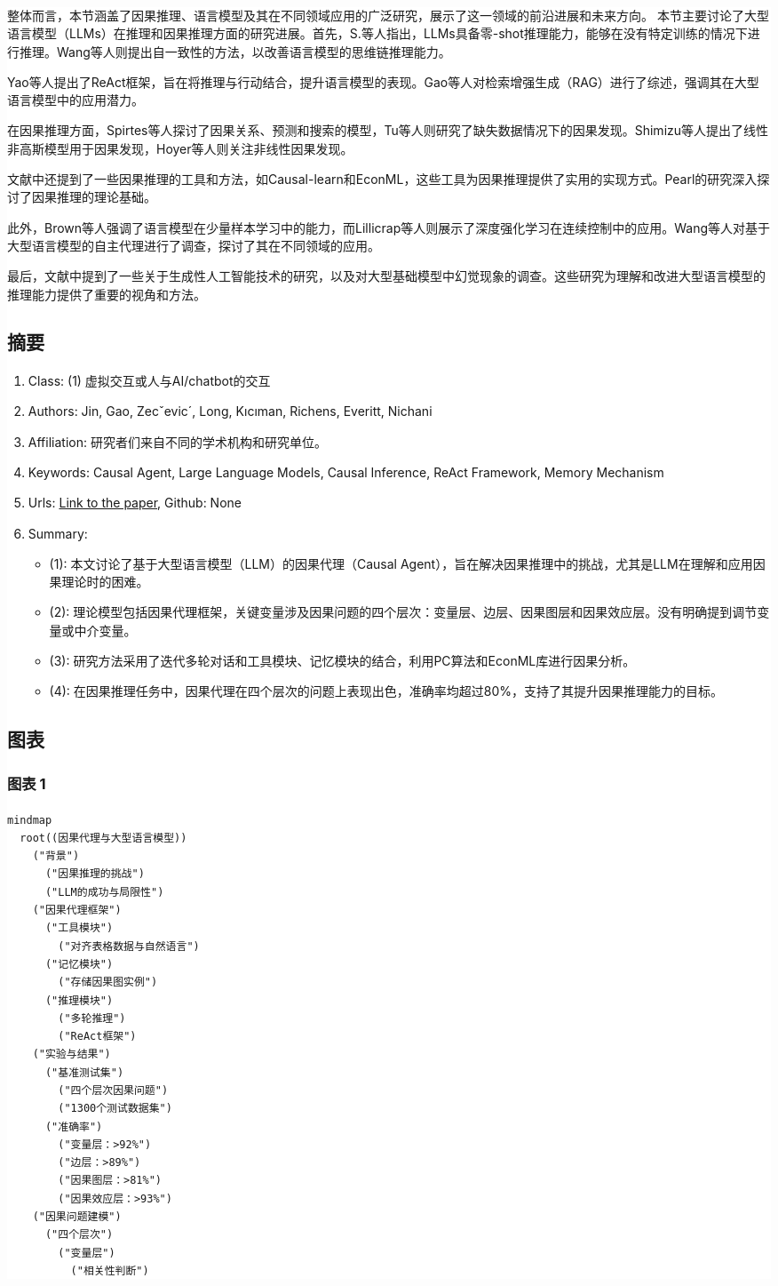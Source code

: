 整体而言，本节涵盖了因果推理、语言模型及其在不同领域应用的广泛研究，展示了这一领域的前沿进展和未来方向。
本节主要讨论了大型语言模型（LLMs）在推理和因果推理方面的研究进展。首先，S.等人指出，LLMs具备零-shot推理能力，能够在没有特定训练的情况下进行推理。Wang等人则提出自一致性的方法，以改善语言模型的思维链推理能力。

Yao等人提出了ReAct框架，旨在将推理与行动结合，提升语言模型的表现。Gao等人对检索增强生成（RAG）进行了综述，强调其在大型语言模型中的应用潜力。

在因果推理方面，Spirtes等人探讨了因果关系、预测和搜索的模型，Tu等人则研究了缺失数据情况下的因果发现。Shimizu等人提出了线性非高斯模型用于因果发现，Hoyer等人则关注非线性因果发现。

文献中还提到了一些因果推理的工具和方法，如Causal-learn和EconML，这些工具为因果推理提供了实用的实现方式。Pearl的研究深入探讨了因果推理的理论基础。

此外，Brown等人强调了语言模型在少量样本学习中的能力，而Lillicrap等人则展示了深度强化学习在连续控制中的应用。Wang等人对基于大型语言模型的自主代理进行了调查，探讨了其在不同领域的应用。

最后，文献中提到了一些关于生成性人工智能技术的研究，以及对大型基础模型中幻觉现象的调查。这些研究为理解和改进大型语言模型的推理能力提供了重要的视角和方法。

## 摘要

1. Class: (1) 虚拟交互或人与AI/chatbot的交互

2. Authors: Jin, Gao, Zecˇevic´, Long, Kıcıman, Richens, Everitt, Nichani

3. Affiliation: 研究者们来自不同的学术机构和研究单位。

4. Keywords: Causal Agent, Large Language Models, Causal Inference, ReAct Framework, Memory Mechanism

5. Urls: [Link to the paper](https://example.com), Github: None

6. Summary:

   - (1): 本文讨论了基于大型语言模型（LLM）的因果代理（Causal Agent），旨在解决因果推理中的挑战，尤其是LLM在理解和应用因果理论时的困难。

   - (2): 理论模型包括因果代理框架，关键变量涉及因果问题的四个层次：变量层、边层、因果图层和因果效应层。没有明确提到调节变量或中介变量。

   - (3): 研究方法采用了迭代多轮对话和工具模块、记忆模块的结合，利用PC算法和EconML库进行因果分析。

   - (4): 在因果推理任务中，因果代理在四个层次的问题上表现出色，准确率均超过80%，支持了其提升因果推理能力的目标。

## 图表

### 图表 1

```mermaid
mindmap
  root((因果代理与大型语言模型))
    ("背景")
      ("因果推理的挑战")
      ("LLM的成功与局限性")
    ("因果代理框架")
      ("工具模块")
        ("对齐表格数据与自然语言")
      ("记忆模块")
        ("存储因果图实例")
      ("推理模块")
        ("多轮推理")
        ("ReAct框架")
    ("实验与结果")
      ("基准测试集")
        ("四个层次因果问题")
        ("1300个测试数据集")
      ("准确率")
        ("变量层：>92%")
        ("边层：>89%")
        ("因果图层：>81%")
        ("因果效应层：>93%")
    ("因果问题建模")
      ("四个层次")
        ("变量层")
          ("相关性判断")
```